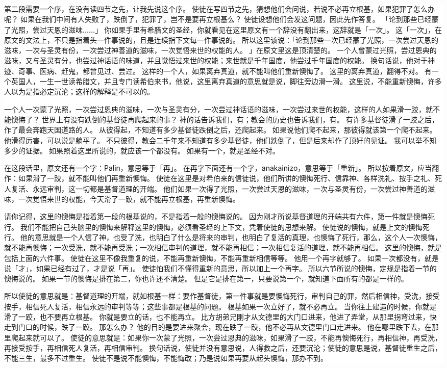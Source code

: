 第二段需要一个序，在没有读四节之先，让我先说这个序。
使徒在写四节之先，猜想他们会问说，若说不必再立根基，如果犯罪了怎么办呢？
如果在我们中间有人失败了，跌倒了，犯罪了，岂不是要再立根基么？
使徒设想他们会发这问题，因此先作答复。
「论到那些已经蒙了光照，尝过天恩的滋味……」
你如果手里有希腊文的圣经，你就看见在这里原文有一个辞没有翻出来，这辞就是「一次」。
这「一次」，在原文的文法上，不只是指着头一件事说的，且是连续指下文每一件事说的。
所以这里该说：「论到那些一次已经蒙了光照，一次尝过天恩的滋味，一次与圣灵有份，一次尝过神善道的滋味，一次觉悟来世的权能的人。
」在原文里这是顶清楚的。
一个人曾蒙过光照，尝过恩典的滋味，又与圣灵有分，也尝过神话语的味道，并且觉悟过来世的权能；来世就是千年国度，他尝过千年国度的权能。
换句话说，他对于神迹、奇事、医病、赶鬼，都曾见过、尝过。
这样的一个人，如果离弃真道，就不能叫他们重新懊悔了。
这里的离弃真道，翻得不对。
有一个英国人，一生一世读希腊文，并且专门读希伯来书，他说，这里离弃真道的意思就是说，脚往旁边滑一滑。
这里说，不能重新懊悔，许多人以为是指必定沉沦；这样的解释是不可以的。

一个人一次蒙了光照，一次尝过恩典的滋味，一次与圣灵有分，一次尝过神话语的滋味，一次尝过来世的权能，这样的人如果滑一跤，就不能懊悔了？
世界上有没有跌倒的基督徒再爬起来的事？
神的话告诉我们，有；教会的历史也告诉我们，有。
有许多基督徒滑了一跤之后，作了最会奔跑天国道路的人。
从彼得起，不知道有多少基督徒跌倒之后，还爬起来。
如果说他们爬不起来，那彼得就该第一个爬不起来。
他滑得厉害，可以说是躺平了。
不只彼得，教会二千年来不知道有多少基督徒，他们跌倒了，但是后来却作了顶好的见证。
我可以举不知多少的证据。
如果照着这里所说的，就应该一个都没有。
如果有一个，就是圣经不对。

在这段话里，原文还有一个字：Palin，意思等于「再」。
在再字下面还有一个字，anakainizo，意思等于「重新」。
所以按着原文，应当翻作：如果滑了一跤，就不能叫他们再重新懊悔。
使徒在这里是对希伯来的信徒说，他们所讲的懊悔死行、信靠神、各样洗礼、按手之礼、死人复活、永远审判，这一切都是基督道理的开端。
他们如果一次得了光照，一次尝过天恩的滋味，一次与圣灵有份，一次尝过神善道的滋味，一次觉悟来世的权能，今天滑了一跤，就不能再立根基，再重新懊悔。

请你记得，这里的懊悔是指着第一段的根基说的，不是指着一般的懊悔说的。
因为刚才所说基督道理的开端共有六件，第一件就是懊悔死行。
我们不能把自己头脑里的懊悔来解释这里的懊悔，必须看圣经的上下文，凭着使徒的思想来解。
使徒说的懊悔，就是上文的懊悔死行。
他的意思就是一个人信了神，也受了洗，也明白了什么是将来的审判，也明白了复活的真理，也懊悔了死行，那么，这个人一次懊悔，就不能再懊悔；一次受洗，就不能再受洗；一次相信审判的道理，就不能再相信；一次相信复活的道理，就不能再相信。
这里的懊悔，就是包括上面的六件事。
使徒在这里不像我重复的说，不能再重新懊悔，不能再重新相信等等。
他用一个再字就够了。
如果一次都没有，就是说「才」，如果已经有过了，才是说「再」。
使徒怕我们不懂得重新的意思，所以加上一个再字。
所以六节所说的懊悔，定规是指着一节的懊悔说的。
如果一节的懊悔是排在第二，你也许还不清楚。
但是它是排在第一，只要说第一个，就知道下面所有的都是一样的。

所以使徒的意思就是：基督道理的开端，就如根基一样：要作基督徒，第一件事就是要懊悔死行，审判自己的罪，然后相信神，受洗，接受按手，相信死人复活，相信永远的审判等等；这些事都是根基的问题。
根基如果一次立好了，就不必再立。
当你往上建造的时候，你就是滑了一跤，也不要再立根基。
你就是要立的话，也不能再立。
比方胡弟兄刚才从文德里的大门口进来，他进了弄堂，从那里拐弯过来，快走到门口的时候，跌了一跤。
那怎么办？
他的目的是要进来聚会，现在跌了一跤，他不必再从文德里门口走进来。
他在哪里跌下去，在那里爬起来就可以了。
使徒的意思就是：如果你一次蒙了光照，一次尝过恩典的滋味，如果滑了一跤，不能再懊悔死行，再相信神，再受洗，再接受按手，再相信死人复活，再相信审判。
换句话说，使徒并没有意思说，人得救之后，还要沉沦；使徒的意思是说，基督徒重生之后，不能三生，最多不过重生。
使徒不是说不能懊悔，不能悔改；乃是说如果再要从起头懊悔，那办不到。
